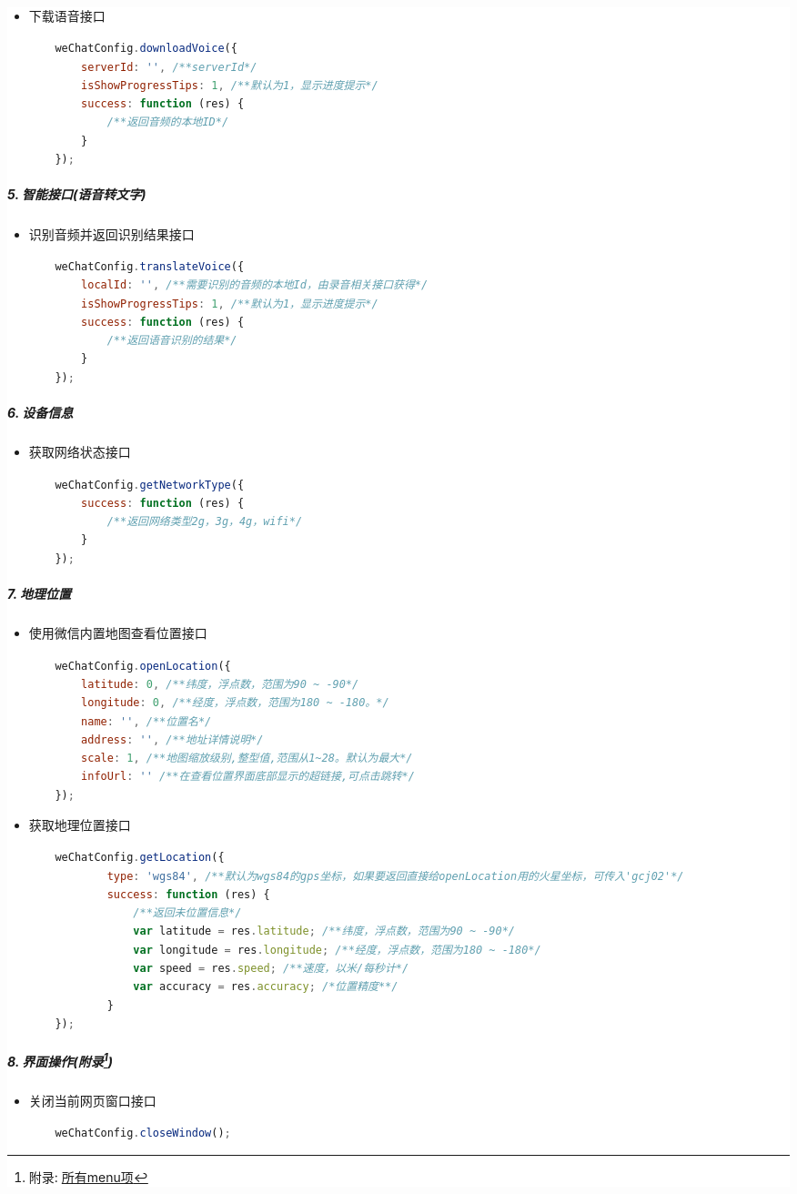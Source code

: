    - 下载语音接口
        ````JavaScript
            weChatConfig.downloadVoice({
                serverId: '', /**serverId*/ 
                isShowProgressTips: 1, /**默认为1，显示进度提示*/ 
                success: function (res) {
                    /**返回音频的本地ID*/ 
                }
            });
        ````

##### 5. 智能接口(语音转文字)
  - 识别音频并返回识别结果接口
    ````JavaScript
        weChatConfig.translateVoice({
            localId: '', /**需要识别的音频的本地Id，由录音相关接口获得*/ 
            isShowProgressTips: 1, /**默认为1，显示进度提示*/ 
            success: function (res) {
                /**返回语音识别的结果*/ 
            }
        });
    ````

##### 6. 设备信息
  - 获取网络状态接口
    ````JavaScript
        weChatConfig.getNetworkType({
            success: function (res) {
                /**返回网络类型2g，3g，4g，wifi*/ 
            }
        });
    ````

##### 7.  地理位置
  - 使用微信内置地图查看位置接口
    ````JavaScript
        weChatConfig.openLocation({
            latitude: 0, /**纬度，浮点数，范围为90 ~ -90*/ 
            longitude: 0, /**经度，浮点数，范围为180 ~ -180。*/ 
            name: '', /**位置名*/ 
            address: '', /**地址详情说明*/ 
            scale: 1, /**地图缩放级别,整型值,范围从1~28。默认为最大*/ 
            infoUrl: '' /**在查看位置界面底部显示的超链接,可点击跳转*/ 
        });
    ````
  - 获取地理位置接口
    ````JavaScript
        weChatConfig.getLocation({
                type: 'wgs84', /**默认为wgs84的gps坐标，如果要返回直接给openLocation用的火星坐标，可传入'gcj02'*/ 
                success: function (res) {
                    /**返回未位置信息*/
                    var latitude = res.latitude; /**纬度，浮点数，范围为90 ~ -90*/ 
                    var longitude = res.longitude; /**经度，浮点数，范围为180 ~ -180*/ 
                    var speed = res.speed; /**速度，以米/每秒计*/ 
                    var accuracy = res.accuracy; /*位置精度**/ 
                }
        });
    ````
##### 8. 界面操作(附录[^2])
  - 关闭当前网页窗口接口
    ````JavaScript
        weChatConfig.closeWindow();
    ````


[^1]: https://developers.weixin.qq.com/doc/offiaccount/OA_Web_Apps/JS-SDK.html;
[^2]: 附录:  [所有menu项](./MENU.md)
